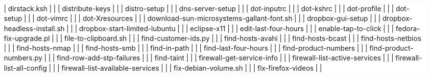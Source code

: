 | dirstack.ksh |  |
| distribute-keys |  |
| distro-setup |  |
| dns-server-setup |  |
| dot-inputrc |  |
| dot-kshrc |  |
| dot-profile |  |
| dot-setup |  |
| dot-vimrc |  |
| dot-Xresources |  |
| download-sun-microsystems-gallant-font.sh |  |
| dropbox-gui-setup |  |
| dropbox-headless-install.sh |  |
| dropbox-start-limited-lubuntu |  |
| eclipse-x11 |  |
| edit-last-four-hours |  |
| enable-tap-to-click |  |
| fedora-fix-upgrade.pl |  |
| file-to-clipboard.sh |  |
| find-customer-ids.py |  |
| find-hosts-avahi |  |
| find-hosts-bcast |  |
| find-hosts-netbios |  |
| find-hosts-nmap |  |
| find-hosts-smb |  |
| find-in-path |  |
| find-last-four-hours |  |
| find-product-numbers |  |
| find-product-numbers.py |  |
| find-row-add-stp-failures |  |
| find-taint |  |
| firewall-get-service-info |  |
| firewall-list-active-services |  |
| firewall-list-all-config |  |
| firewall-list-available-services |  |
| fix-debian-volume.sh |  |
| fix-firefox-videos |  |